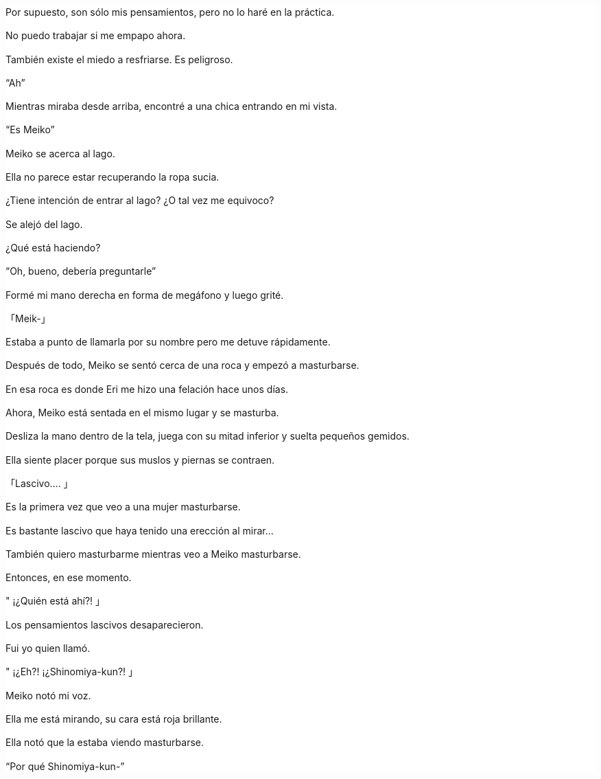 Por supuesto, son sólo mis pensamientos, pero no lo haré en la práctica.

No puedo trabajar si me empapo ahora.

También existe el miedo a resfriarse. Es peligroso.

“Ah”

Mientras miraba desde arriba, encontré a una chica entrando en mi vista.

“Es Meiko”

Meiko se acerca al lago.

Ella no parece estar recuperando la ropa sucia.

¿Tiene intención de entrar al lago? ¿O tal vez me equivoco?

Se alejó del lago.

¿Qué está haciendo?

“Oh, bueno, debería preguntarle”

Formé mi mano derecha en forma de megáfono y luego grité.

「Meik-」

Estaba a punto de llamarla por su nombre pero me detuve rápidamente.

Después de todo, Meiko se sentó cerca de una roca y empezó a masturbarse.

En esa roca es donde Eri me hizo una felación hace unos días.

Ahora, Meiko está sentada en el mismo lugar y se masturba.

Desliza la mano dentro de la tela, juega con su mitad inferior y suelta pequeños gemidos.

Ella siente placer porque sus muslos y piernas se contraen.

「Lascivo…. 」

Es la primera vez que veo a una mujer masturbarse.

Es bastante lascivo que haya tenido una erección al mirar...

También quiero masturbarme mientras veo a Meiko masturbarse.

Entonces, en ese momento.

" ¡¿Quién está ahí?! 」

Los pensamientos lascivos desaparecieron.

Fui yo quien llamó.

" ¡¿Eh?! ¡¿Shinomiya-kun?! 」

Meiko notó mi voz.

Ella me está mirando, su cara está roja brillante.

Ella notó que la estaba viendo masturbarse.

“Por qué Shinomiya-kun-”
